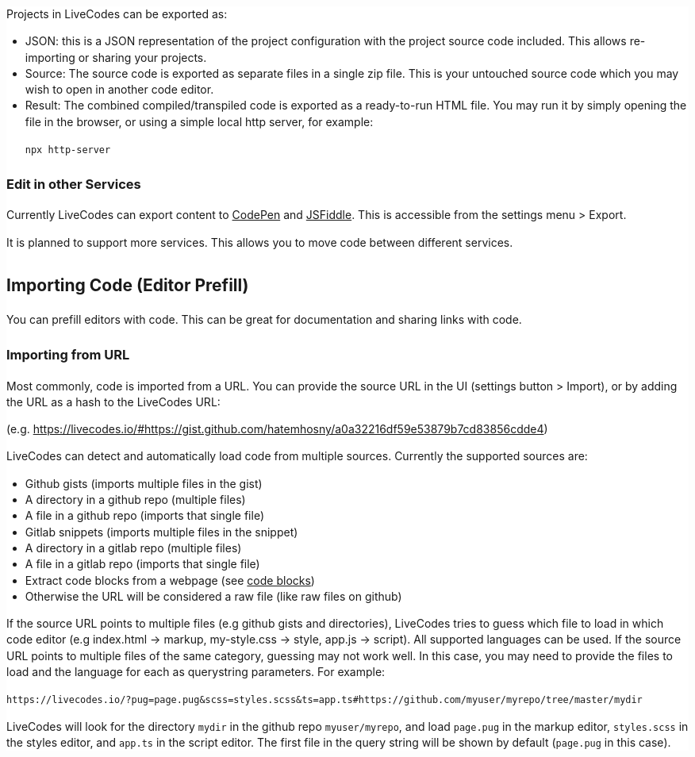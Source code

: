 Projects in LiveCodes can be exported as:

- JSON: this is a JSON representation of the project configuration with the project source code included. This allows re-importing or sharing your projects.
- Source: The source code is exported as separate files in a single zip file. This is your untouched source code which you may wish to open in another code editor.
- Result: The combined compiled/transpiled code is exported as a ready-to-run HTML file. You may run it by simply opening the file in the browser, or using a simple local http server, for example:
  ```sh
  npx http-server
  ```

### Edit in other Services

Currently LiveCodes can export content to [CodePen](https://codepen.io/) and [JSFiddle](https://jsfiddle.net/). This is accessible from the settings menu > Export.

It is planned to support more services. This allows you to move code between different services.

## Importing Code (Editor Prefill)

You can prefill editors with code. This can be great for documentation and sharing links with code.

### Importing from URL

Most commonly, code is imported from a URL. You can provide the source URL in the UI (settings button > Import), or by adding the URL as a hash to the LiveCodes URL:

(e.g. https://livecodes.io/#https://gist.github.com/hatemhosny/a0a32216df59e53879b7cd83856cdde4)

LiveCodes can detect and automatically load code from multiple sources. Currently the supported sources are:

- Github gists (imports multiple files in the gist)
- A directory in a github repo (multiple files)
- A file in a github repo (imports that single file)
- Gitlab snippets (imports multiple files in the snippet)
- A directory in a gitlab repo (multiple files)
- A file in a gitlab repo (imports that single file)
- Extract code blocks from a webpage (see [code blocks](#prefill-from-code-blocks))
- Otherwise the URL will be considered a raw file (like raw files on github)

If the source URL points to multiple files (e.g github gists and directories), LiveCodes tries to guess which file to load in which code editor (e.g index.html -> markup, my-style.css -> style, app.js -> script). All supported languages can be used. If the source URL points to multiple files of the same category, guessing may not work well. In this case, you may need to provide the files to load and the language for each as querystring parameters. For example:

```
https://livecodes.io/?pug=page.pug&scss=styles.scss&ts=app.ts#https://github.com/myuser/myrepo/tree/master/mydir
```

LiveCodes will look for the directory `mydir` in the github repo `myuser/myrepo`, and load `page.pug` in the markup editor, `styles.scss` in the styles editor, and `app.ts` in the script editor. The first file in the query string will be shown by default (`page.pug` in this case).
